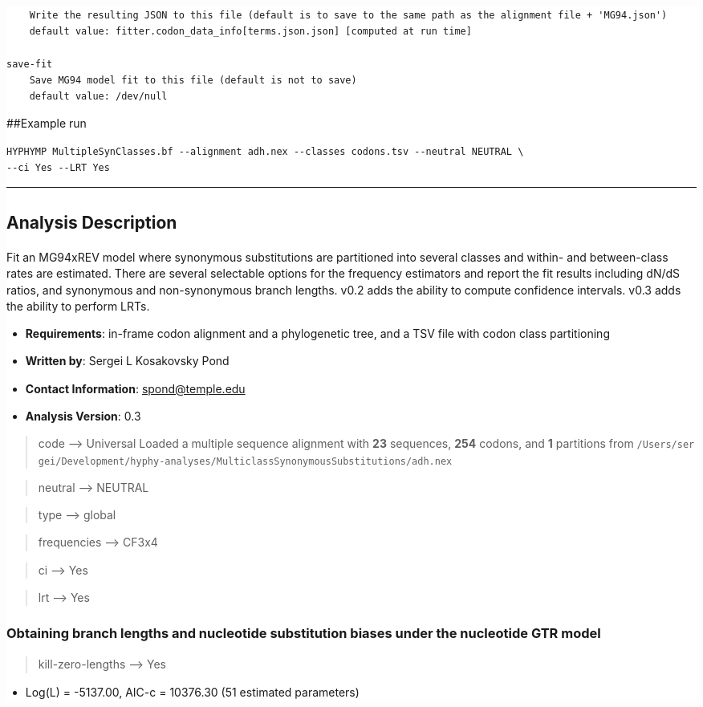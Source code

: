 ```
	Write the resulting JSON to this file (default is to save to the same path as the alignment file + 'MG94.json')
	default value: fitter.codon_data_info[terms.json.json] [computed at run time]

save-fit
	Save MG94 model fit to this file (default is not to save)
	default value: /dev/null
```
 

##Example run 


```
HYPHYMP MultipleSynClasses.bf --alignment adh.nex --classes codons.tsv --neutral NEUTRAL \
--ci Yes --LRT Yes
```

---
Analysis Description
--------------------
Fit an MG94xREV model where synonymous substitutions are partitioned
into several classes and within- and between-class rates are estimated.
There are several selectable options for the frequency estimators and
report the fit results including dN/dS ratios, and synonymous and
non-synonymous branch lengths. v0.2 adds the ability to compute
confidence intervals. v0.3 adds the ability to perform LRTs.

- __Requirements__: in-frame codon alignment and a phylogenetic tree, and a TSV file with
codon class partitioning

- __Written by__: Sergei L Kosakovsky Pond

- __Contact Information__: spond@temple.edu

- __Analysis Version__: 0.3


>code –> Universal
>Loaded a multiple sequence alignment with **23** sequences, **254** codons, and **1** partitions from `/Users/sergei/Development/hyphy-analyses/MulticlassSynonymousSubstitutions/adh.nex`

>neutral –> NEUTRAL

>type –> global

>frequencies –> CF3x4

>ci –> Yes

>lrt –> Yes


### Obtaining branch lengths and nucleotide substitution biases under the nucleotide GTR model

>kill-zero-lengths –> Yes
* Log(L) = -5137.00, AIC-c = 10376.30 (51 estimated parameters)

